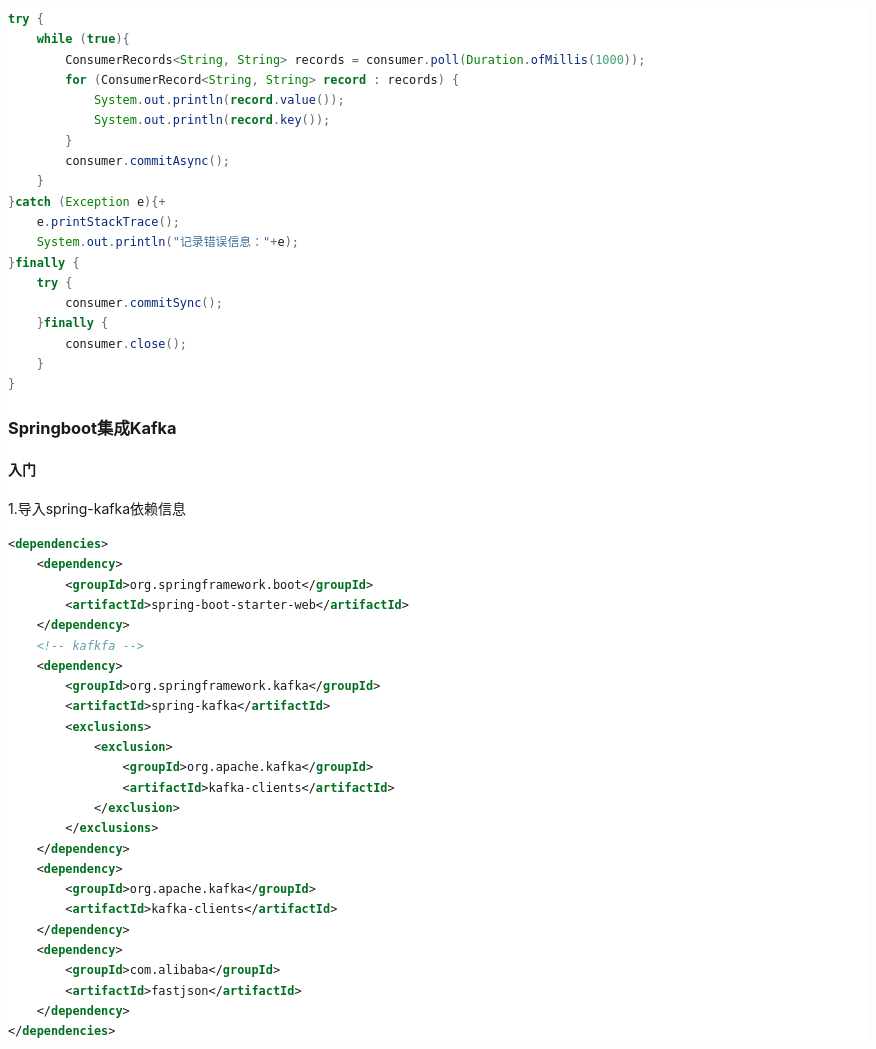 ```java
try {
    while (true){
        ConsumerRecords<String, String> records = consumer.poll(Duration.ofMillis(1000));
        for (ConsumerRecord<String, String> record : records) {
            System.out.println(record.value());
            System.out.println(record.key());
        }
        consumer.commitAsync();
    }
}catch (Exception e){+
    e.printStackTrace();
    System.out.println("记录错误信息："+e);
}finally {
    try {
        consumer.commitSync();
    }finally {
        consumer.close();
    }
}
```



### Springboot集成Kafka

#### 入门

1.导入spring-kafka依赖信息

```xml
<dependencies>
    <dependency>
        <groupId>org.springframework.boot</groupId>
        <artifactId>spring-boot-starter-web</artifactId>
    </dependency>
    <!-- kafkfa -->
    <dependency>
        <groupId>org.springframework.kafka</groupId>
        <artifactId>spring-kafka</artifactId>
        <exclusions>
            <exclusion>
                <groupId>org.apache.kafka</groupId>
                <artifactId>kafka-clients</artifactId>
            </exclusion>
        </exclusions>
    </dependency>
    <dependency>
        <groupId>org.apache.kafka</groupId>
        <artifactId>kafka-clients</artifactId>
    </dependency>
    <dependency>
        <groupId>com.alibaba</groupId>
        <artifactId>fastjson</artifactId>
    </dependency>
</dependencies>
```
